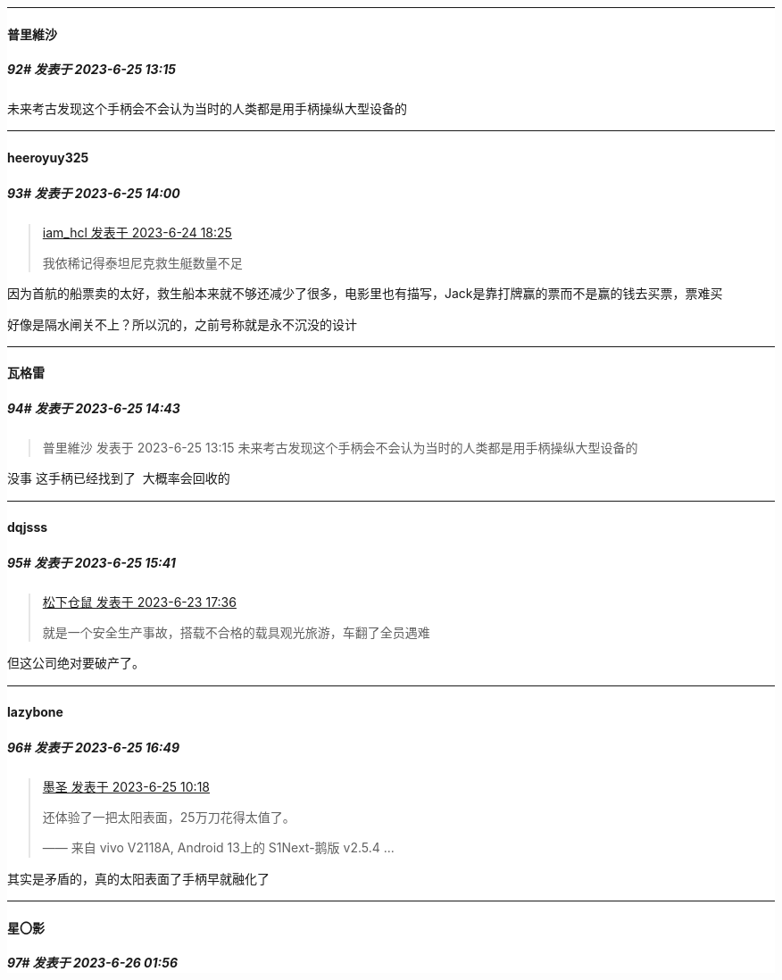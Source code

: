 *****

####  普里維沙  
##### 92#       发表于 2023-6-25 13:15

未来考古发现这个手柄会不会认为当时的人类都是用手柄操纵大型设备的

*****

####  heeroyuy325  
##### 93#       发表于 2023-6-25 14:00

<blockquote><a href="httphttps://bbs.saraba1st.com/2b/forum.php?mod=redirect&amp;goto=findpost&amp;pid=61410857&amp;ptid=2141222" target="_blank">iam_hcl 发表于 2023-6-24 18:25</a>

我依稀记得泰坦尼克救生艇数量不足</blockquote>
因为首航的船票卖的太好，救生船本来就不够还减少了很多，电影里也有描写，Jack是靠打牌赢的票而不是赢的钱去买票，票难买

好像是隔水闸关不上？所以沉的，之前号称就是永不沉没的设计

*****

####  瓦格雷  
##### 94#       发表于 2023-6-25 14:43

<blockquote>普里維沙 发表于 2023-6-25 13:15
未来考古发现这个手柄会不会认为当时的人类都是用手柄操纵大型设备的</blockquote>
没事 这手柄已经找到了  大概率会回收的

*****

####  dqjsss  
##### 95#       发表于 2023-6-25 15:41

<blockquote><a href="httphttps://bbs.saraba1st.com/2b/forum.php?mod=redirect&amp;goto=findpost&amp;pid=61397705&amp;ptid=2141222" target="_blank">松下仓鼠 发表于 2023-6-23 17:36</a>

就是一个安全生产事故，搭载不合格的载具观光旅游，车翻了全员遇难</blockquote>
但这公司绝对要破产了。

*****

####  lazybone  
##### 96#       发表于 2023-6-25 16:49

<blockquote><a href="httphttps://bbs.saraba1st.com/2b/forum.php?mod=redirect&amp;goto=findpost&amp;pid=61419465&amp;ptid=2141222" target="_blank">墨圣 发表于 2023-6-25 10:18</a>

还体验了一把太阳表面，25万刀花得太值了。

—— 来自 vivo V2118A, Android 13上的 S1Next-鹅版 v2.5.4 ...</blockquote>
其实是矛盾的，真的太阳表面了手柄早就融化了

*****

####  星〇影  
##### 97#       发表于 2023-6-26 01:56
